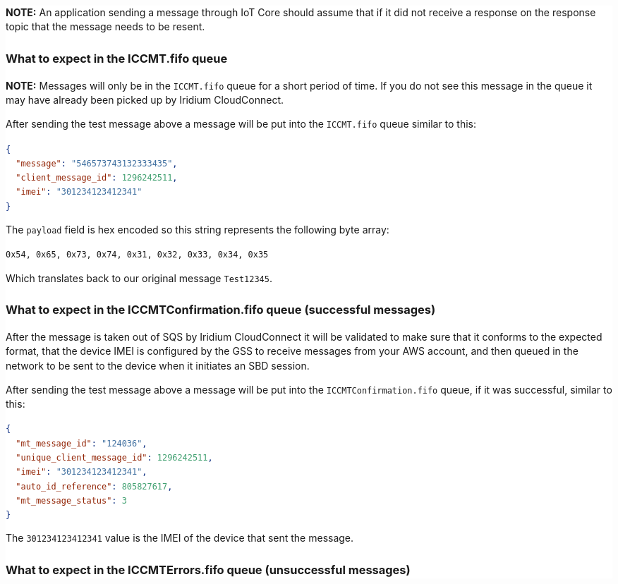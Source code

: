 **NOTE:** An application sending a message through IoT Core should assume that if it did not receive a response on the
response topic that the message needs to be resent.

### What to expect in the ICCMT.fifo queue

**NOTE:** Messages will only be in the `ICCMT.fifo` queue for a short period of time. If you do not see this message in
the queue it may have already been picked up by Iridium CloudConnect.

After sending the test message above a message will be put into the `ICCMT.fifo` queue similar to this:

```json
{
  "message": "546573743132333435",
  "client_message_id": 1296242511,
  "imei": "301234123412341"
}
```

The `payload` field is hex encoded so this string represents the following byte array:

```
0x54, 0x65, 0x73, 0x74, 0x31, 0x32, 0x33, 0x34, 0x35
```

Which translates back to our original message `Test12345`.

### What to expect in the ICCMTConfirmation.fifo queue (successful messages)

After the message is taken out of SQS by Iridium CloudConnect it will be validated to make sure that it conforms to the
expected format, that the device IMEI is configured by the GSS to receive messages from your AWS account, and then
queued in the network to be sent to the device when it initiates an SBD session.

After sending the test message above a message will be put into the `ICCMTConfirmation.fifo` queue, if it was successful, similar to this:

```json
{
  "mt_message_id": "124036",
  "unique_client_message_id": 1296242511,
  "imei": "301234123412341",
  "auto_id_reference": 805827617,
  "mt_message_status": 3
}
```

The `301234123412341` value is the IMEI of the device that sent the message.

### What to expect in the ICCMTErrors.fifo queue (unsuccessful messages)
